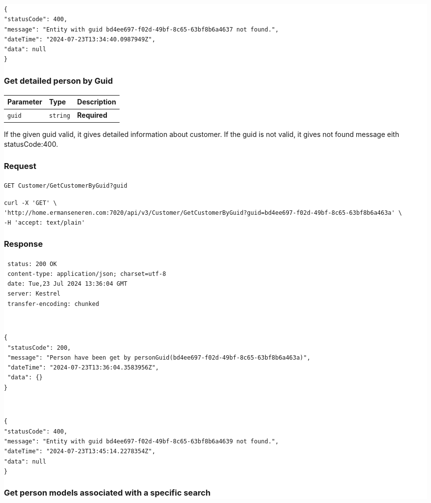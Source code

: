     {
    "statusCode": 400,
    "message": "Entity with guid bd4ee697-f02d-49bf-8c65-63bf8b6a4637 not found.",
    "dateTime": "2024-07-23T13:34:40.0987949Z",
    "data": null
    }

### Get detailed person by Guid

| Parameter | Type | Description |
| :--- | :--- | :--- |
| `guid` | `string` | **Required** |


If the given guid valid, it gives detailed information about customer. If the guid is not valid, it gives not found message eith statusCode:400.

### Request

`GET Customer/GetCustomerByGuid?guid`

    curl -X 'GET' \
    'http://home.ermanseneren.com:7020/api/v3/Customer/GetCustomerByGuid?guid=bd4ee697-f02d-49bf-8c65-63bf8b6a463a' \
    -H 'accept: text/plain'

### Response

     status: 200 OK
     content-type: application/json; charset=utf-8 
     date: Tue,23 Jul 2024 13:36:04 GMT 
     server: Kestrel 
     transfer-encoding: chunked 

&nbsp;

    {
     "statusCode": 200,
     "message": "Person have been get by personGuid(bd4ee697-f02d-49bf-8c65-63bf8b6a463a)",
     "dateTime": "2024-07-23T13:36:04.3583956Z",
     "data": {}
    }

&nbsp;

    {
    "statusCode": 400,
    "message": "Entity with guid bd4ee697-f02d-49bf-8c65-63bf8b6a4639 not found.",
    "dateTime": "2024-07-23T13:45:14.2278354Z",
    "data": null
    }

### Get person models associated with a specific search
